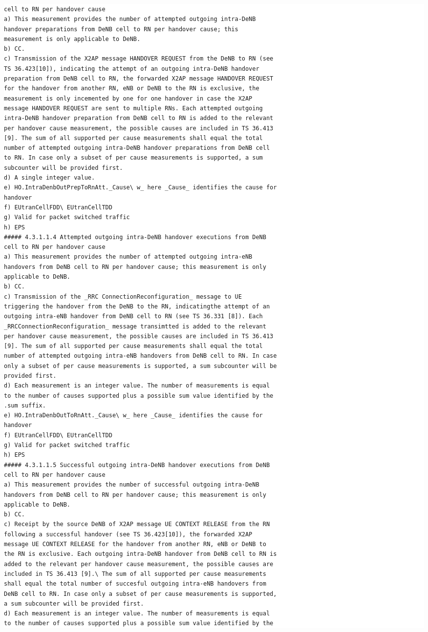 ```{=html}
cell to RN per handover cause
a) This measurement provides the number of attempted outgoing intra-DeNB
handover preparations from DeNB cell to RN per handover cause; this
measurement is only applicable to DeNB.
b) CC.
c) Transmission of the X2AP message HANDOVER REQUEST from the DeNB to RN (see
TS 36.423[10]), indicating the attempt of an outgoing intra-DeNB handover
preparation from DeNB cell to RN, the forwarded X2AP message HANDOVER REQUEST
for the handover from another RN, eNB or DeNB to the RN is exclusive, the
measurement is only incemented by one for one handover in case the X2AP
message HANDOVER REQUEST are sent to multiple RNs. Each attempted outgoing
intra-DeNB handover preparation from DeNB cell to RN is added to the relevant
per handover cause measurement, the possible causes are included in TS 36.413
[9]. The sum of all supported per cause measurements shall equal the total
number of attempted outgoing intra-DeNB handover preparations from DeNB cell
to RN. In case only a subset of per cause measurements is supported, a sum
subcounter will be provided first.
d) A single integer value.
e) HO.IntraDenbOutPrepToRnAtt._Cause\ w_ here _Cause_ identifies the cause for
handover
f) EUtranCellFDD\ EUtranCellTDD
g) Valid for packet switched traffic
h) EPS
##### 4.3.1.1.4 Attempted outgoing intra-DeNB handover executions from DeNB
cell to RN per handover cause
a) This measurement provides the number of attempted outgoing intra-eNB
handovers from DeNB cell to RN per handover cause; this measurement is only
applicable to DeNB.
b) CC.
c) Transmission of the _RRC ConnectionReconfiguration_ message to UE
triggering the handover from the DeNB to the RN, indicatingthe attempt of an
outgoing intra-eNB handover from DeNB cell to RN (see TS 36.331 [8]). Each
_RRCConnectionReconfiguration_ message transimtted is added to the relevant
per handover cause measurement, the possible causes are included in TS 36.413
[9]. The sum of all supported per cause measurements shall equal the total
number of attempted outgoing intra-eNB handovers from DeNB cell to RN. In case
only a subset of per cause measurements is supported, a sum subcounter will be
provided first.
d) Each measurement is an integer value. The number of measurements is equal
to the number of causes supported plus a possible sum value identified by the
.sum suffix.
e) HO.IntraDenbOutToRnAtt._Cause\ w_ here _Cause_ identifies the cause for
handover
f) EUtranCellFDD\ EUtranCellTDD
g) Valid for packet switched traffic
h) EPS
##### 4.3.1.1.5 Successful outgoing intra-DeNB handover executions from DeNB
cell to RN per handover cause
a) This measurement provides the number of successful outgoing intra-DeNB
handovers from DeNB cell to RN per handover cause; this measurement is only
applicable to DeNB.
b) CC.
c) Receipt by the source DeNB of X2AP message UE CONTEXT RELEASE from the RN
following a successful handover (see TS 36.423[10]), the forwarded X2AP
message UE CONTEXT RELEASE for the handover from another RN, eNB or DeNB to
the RN is exclusive. Each outgoing intra-DeNB handover from DeNB cell to RN is
added to the relevant per handover cause measurement, the possible causes are
included in TS 36.413 [9].\ The sum of all supported per cause measurements
shall equal the total number of succesful outgoing intra-eNB handovers from
DeNB cell to RN. In case only a subset of per cause measurements is supported,
a sum subcounter will be provided first.
d) Each measurement is an integer value. The number of measurements is equal
to the number of causes supported plus a possible sum value identified by the
```